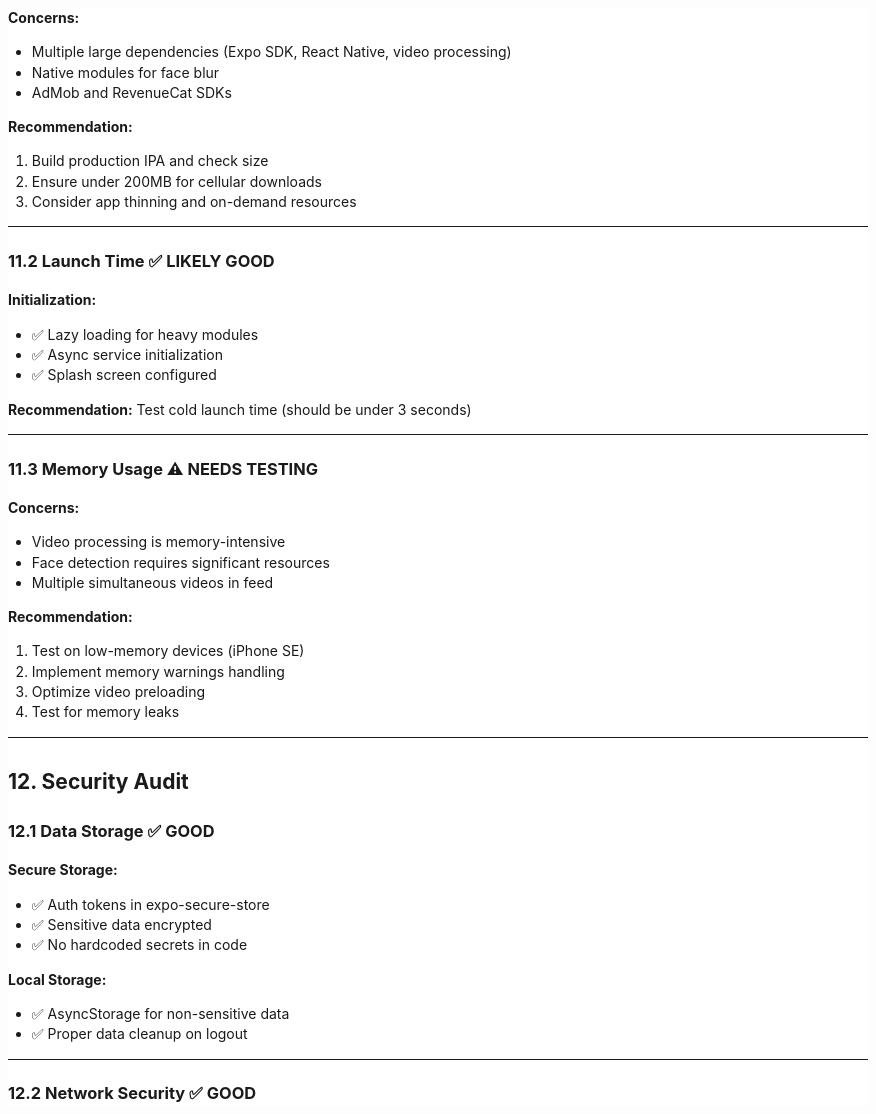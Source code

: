 **Concerns:**
- Multiple large dependencies (Expo SDK, React Native, video processing)
- Native modules for face blur
- AdMob and RevenueCat SDKs

**Recommendation:**
1. Build production IPA and check size
2. Ensure under 200MB for cellular downloads
3. Consider app thinning and on-demand resources

---

### 11.2 Launch Time ✅ LIKELY GOOD

**Initialization:**
- ✅ Lazy loading for heavy modules
- ✅ Async service initialization
- ✅ Splash screen configured

**Recommendation:** Test cold launch time (should be under 3 seconds)

---

### 11.3 Memory Usage ⚠️ NEEDS TESTING

**Concerns:**
- Video processing is memory-intensive
- Face detection requires significant resources
- Multiple simultaneous videos in feed

**Recommendation:**
1. Test on low-memory devices (iPhone SE)
2. Implement memory warnings handling
3. Optimize video preloading
4. Test for memory leaks

---

## 12. Security Audit

### 12.1 Data Storage ✅ GOOD

**Secure Storage:**
- ✅ Auth tokens in expo-secure-store
- ✅ Sensitive data encrypted
- ✅ No hardcoded secrets in code

**Local Storage:**
- ✅ AsyncStorage for non-sensitive data
- ✅ Proper data cleanup on logout

---

### 12.2 Network Security ✅ GOOD
